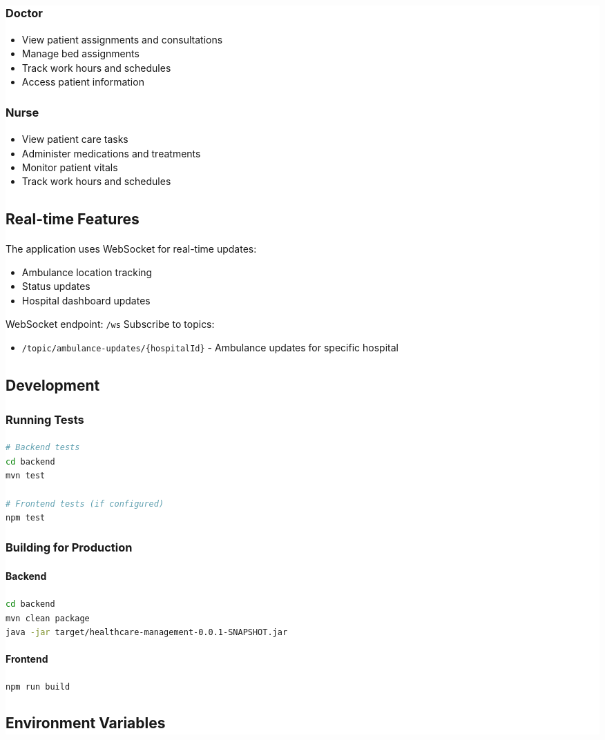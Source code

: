 ### Doctor
- View patient assignments and consultations
- Manage bed assignments
- Track work hours and schedules
- Access patient information

### Nurse
- View patient care tasks
- Administer medications and treatments
- Monitor patient vitals
- Track work hours and schedules

## Real-time Features

The application uses WebSocket for real-time updates:
- Ambulance location tracking
- Status updates
- Hospital dashboard updates

WebSocket endpoint: `/ws`
Subscribe to topics:
- `/topic/ambulance-updates/{hospitalId}` - Ambulance updates for specific hospital

## Development

### Running Tests
```bash
# Backend tests
cd backend
mvn test

# Frontend tests (if configured)
npm test
```

### Building for Production

#### Backend
```bash
cd backend
mvn clean package
java -jar target/healthcare-management-0.0.1-SNAPSHOT.jar
```

#### Frontend
```bash
npm run build
```

## Environment Variables
